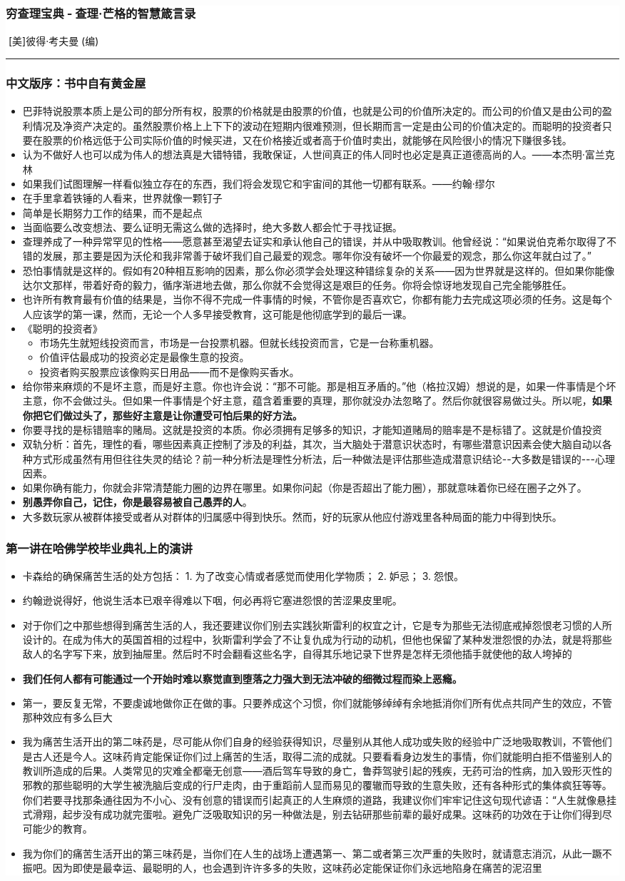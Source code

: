 
### 穷查理宝典 - 查理·芒格的智慧箴言录

​	[美]彼得·考夫曼 (编)

---

### 中文版序：书中自有黄金屋

- 巴菲特说股票本质上是公司的部分所有权，股票的价格就是由股票的价值，也就是公司的价值所决定的。而公司的价值又是由公司的盈利情况及净资产决定的。虽然股票价格上上下下的波动在短期内很难预测，但长期而言一定是由公司的价值决定的。而聪明的投资者只要在股票的价格远低于公司实际价值的时候买进，又在价格接近或者高于价值时卖出，就能够在风险很小的情况下赚很多钱。
- 认为不做好人也可以成为伟人的想法真是大错特错，我敢保证，人世间真正的伟人同时也必定是真正道德高尚的人。——本杰明·富兰克林
- 如果我们试图理解一样看似独立存在的东西，我们将会发现它和宇宙间的其他一切都有联系。——约翰·缪尔
- 在手里拿着铁锤的人看来，世界就像一颗钉子
- 简单是长期努力工作的结果，而不是起点
- 当面临要么改变想法、要么证明无需这么做的选择时，绝大多数人都会忙于寻找证据。
- 查理养成了一种异常罕见的性格——愿意甚至渴望去证实和承认他自己的错误，并从中吸取教训。他曾经说：“如果说伯克希尔取得了不错的发展，那主要是因为沃伦和我非常善于破坏我们自己最爱的观念。哪年你没有破坏一个你最爱的观念，那么你这年就白过了。”
- 恐怕事情就是这样的。假如有20种相互影响的因素，那么你必须学会处理这种错综复杂的关系——因为世界就是这样的。但如果你能像达尔文那样，带着好奇的毅力，循序渐进地去做，那么你就不会觉得这是艰巨的任务。你将会惊讶地发现自己完全能够胜任。
- 也许所有教育最有价值的结果是，当你不得不完成一件事情的时候，不管你是否喜欢它，你都有能力去完成这项必须的任务。这是每个人应该学的第一课，然而，无论一个人多早接受教育，这可能是他彻底学到的最后一课。
- 《聪明的投资者》
  - 市场先生就短线投资而言，市场是一台投票机器。但就长线投资而言，它是一台称重机器。
  - 价值评估最成功的投资必定是最像生意的投资。
  - 投资者购买股票应该像购买日用品——而不是像购买香水。
- 给你带来麻烦的不是坏主意，而是好主意。你也许会说：“那不可能。那是相互矛盾的。”他（格拉汉姆）想说的是，如果一件事情是个坏主意，你不会做过头。但如果一件事情是个好主意，蕴含着重要的真理，那你就没办法忽略了。然后你就很容易做过头。所以呢，**如果你把它们做过头了，那些好主意是让你遭受可怕后果的好方法。**
- 你要寻找的是标错赔率的赌局。这就是投资的本质。你必须拥有足够多的知识，才能知道赌局的赔率是不是标错了。这就是价值投资
- 双轨分析：首先，理性的看，哪些因素真正控制了涉及的利益，其次，当大脑处于潜意识状态时，有哪些潜意识因素会使大脑自动以各种方式形成虽然有用但往往失灵的结论？前一种分析法是理性分析法，后一种做法是评估那些造成潜意识结论--大多数是错误的---心理因素。
- 如果你确有能力，你就会非常清楚能力圈的边界在哪里。如果你问起（你是否超出了能力圈），那就意味着你已经在圈子之外了。
- **别愚弄你自己，记住，你是最容易被自己愚弄的人**。
- 大多数玩家从被群体接受或者从对群体的归属感中得到快乐。然而，好的玩家从他应付游戏里各种局面的能力中得到快乐。

### 第一讲在哈佛学校毕业典礼上的演讲

- 卡森给的确保痛苦生活的处方包括： 1. 为了改变心情或者感觉而使用化学物质； 2. 妒忌； 3. 怨恨。

- 约翰逊说得好，他说生活本已艰辛得难以下咽，何必再将它塞进怨恨的苦涩果皮里呢。

- 对于你们之中那些想得到痛苦生活的人，我还要建议你们别去实践狄斯雷利的权宜之计，它是专为那些无法彻底戒掉怨恨老习惯的人所设计的。在成为伟大的英国首相的过程中，狄斯雷利学会了不让复仇成为行动的动机，但他也保留了某种发泄怨恨的办法，就是将那些敌人的名字写下来，放到抽屉里。然后时不时会翻看这些名字，自得其乐地记录下世界是怎样无须他插手就使他的敌人垮掉的

- **我们任何人都有可能通过一个开始时难以察觉直到堕落之力强大到无法冲破的细微过程而染上恶瘾。**

- 第一，要反复无常，不要虔诚地做你正在做的事。只要养成这个习惯，你们就能够绰绰有余地抵消你们所有优点共同产生的效应，不管那种效应有多么巨大

- 我为痛苦生活开出的第二味药是，尽可能从你们自身的经验获得知识，尽量别从其他人成功或失败的经验中广泛地吸取教训，不管他们是古人还是今人。这味药肯定能保证你们过上痛苦的生活，取得二流的成就。只要看看身边发生的事情，你们就能明白拒不借鉴别人的教训所造成的后果。人类常见的灾难全都毫无创意——酒后驾车导致的身亡，鲁莽驾驶引起的残疾，无药可治的性病，加入毁形灭性的邪教的那些聪明的大学生被洗脑后变成的行尸走肉，由于重蹈前人显而易见的覆辙而导致的生意失败，还有各种形式的集体疯狂等等。你们若要寻找那条通往因为不小心、没有创意的错误而引起真正的人生麻烦的道路，我建议你们牢牢记住这句现代谚语：“人生就像悬挂式滑翔，起步没有成功就完蛋啦。避免广泛吸取知识的另一种做法是，别去钻研那些前辈的最好成果。这味药的功效在于让你们得到尽可能少的教育。

- 我为你们的痛苦生活开出的第三味药是，当你们在人生的战场上遭遇第一、第二或者第三次严重的失败时，就请意志消沉，从此一蹶不振吧。因为即使是最幸运、最聪明的人，也会遇到许许多多的失败，这味药必定能保证你们永远地陷身在痛苦的泥沼里
